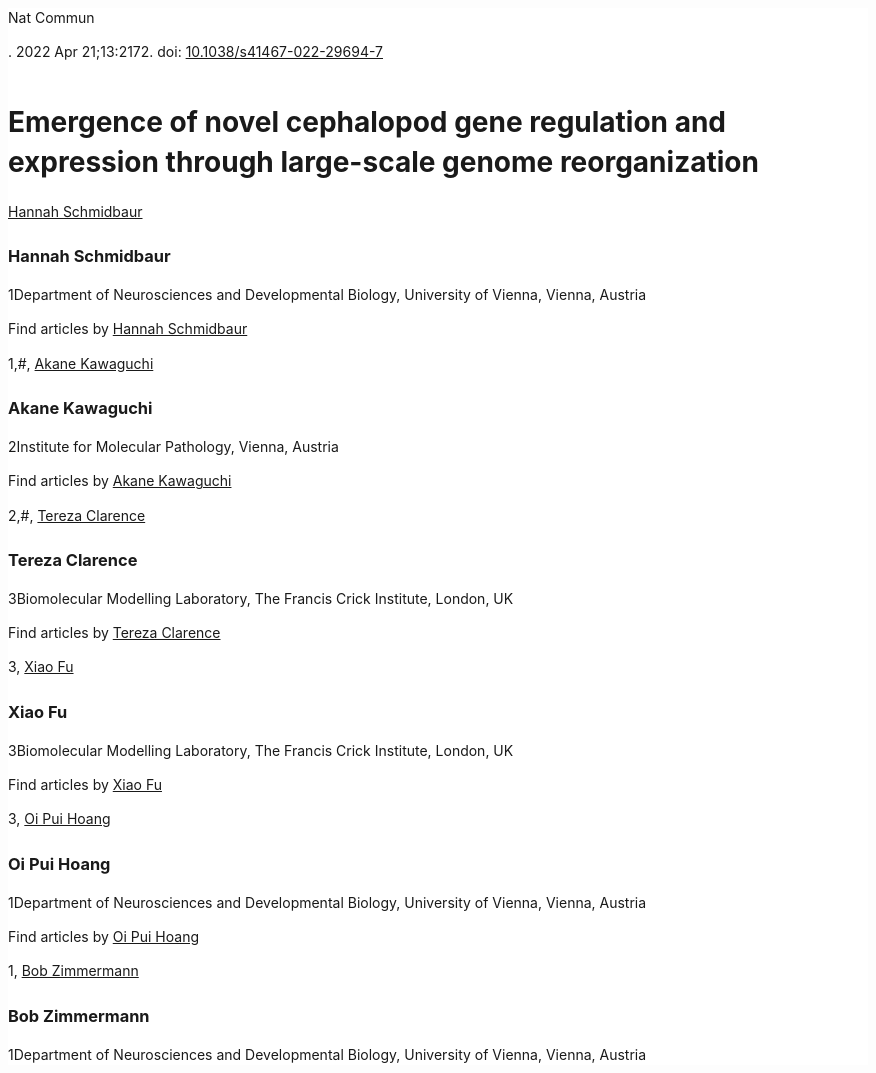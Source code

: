 Nat Commun

. 2022 Apr 21;13:2172. doi: [10.1038/s41467-022-29694-7](https://doi.org/10.1038/s41467-022-29694-7)

# Emergence of novel cephalopod gene regulation and expression through large-scale genome reorganization

[Hannah Schmidbaur](https://pubmed.ncbi.nlm.nih.gov/?term=%22Schmidbaur%20H%22%5BAuthor%5D)

### Hannah Schmidbaur

1Department of Neurosciences and Developmental Biology, University of Vienna, Vienna, Austria

Find articles by [Hannah Schmidbaur](https://pubmed.ncbi.nlm.nih.gov/?term=%22Schmidbaur%20H%22%5BAuthor%5D)

1,#, [Akane Kawaguchi](https://pubmed.ncbi.nlm.nih.gov/?term=%22Kawaguchi%20A%22%5BAuthor%5D)

### Akane Kawaguchi

2Institute for Molecular Pathology, Vienna, Austria

Find articles by [Akane Kawaguchi](https://pubmed.ncbi.nlm.nih.gov/?term=%22Kawaguchi%20A%22%5BAuthor%5D)

2,#, [Tereza Clarence](https://pubmed.ncbi.nlm.nih.gov/?term=%22Clarence%20T%22%5BAuthor%5D)

### Tereza Clarence

3Biomolecular Modelling Laboratory, The Francis Crick Institute, London, UK

Find articles by [Tereza Clarence](https://pubmed.ncbi.nlm.nih.gov/?term=%22Clarence%20T%22%5BAuthor%5D)

3, [Xiao Fu](https://pubmed.ncbi.nlm.nih.gov/?term=%22Fu%20X%22%5BAuthor%5D)

### Xiao Fu

3Biomolecular Modelling Laboratory, The Francis Crick Institute, London, UK

Find articles by [Xiao Fu](https://pubmed.ncbi.nlm.nih.gov/?term=%22Fu%20X%22%5BAuthor%5D)

3, [Oi Pui Hoang](https://pubmed.ncbi.nlm.nih.gov/?term=%22Hoang%20OP%22%5BAuthor%5D)

### Oi Pui Hoang

1Department of Neurosciences and Developmental Biology, University of Vienna, Vienna, Austria

Find articles by [Oi Pui Hoang](https://pubmed.ncbi.nlm.nih.gov/?term=%22Hoang%20OP%22%5BAuthor%5D)

1, [Bob Zimmermann](https://pubmed.ncbi.nlm.nih.gov/?term=%22Zimmermann%20B%22%5BAuthor%5D)

### Bob Zimmermann

1Department of Neurosciences and Developmental Biology, University of Vienna, Vienna, Austria
